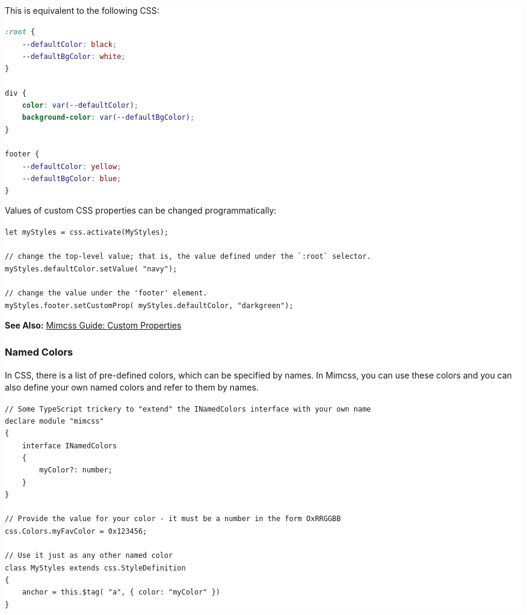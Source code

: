 This is equivalent to the following CSS:

```css
:root {
    --defaultColor: black;
    --defaultBgColor: white;
}

div {
    color: var(--defaultColor);
    background-color: var(--defaultBgColor);
}

footer {
    --defaultColor: yellow;
    --defaultBgColor: blue;
}
```

Values of custom CSS properties can be changed programmatically:

```tsx
let myStyles = css.activate(MyStyles);

// change the top-level value; that is, the value defined under the `:root` selector.
myStyles.defaultColor.setValue( "navy");

// change the value under the 'footer' element.
myStyles.footer.setCustomProp( myStyles.defaultColor, "darkgreen");

```

**See Also:** [Mimcss Guide: Custom Properties](https://www.mimcss.com/guide/custom-properties.html)

### Named Colors
In CSS, there is a list of pre-defined colors, which can be specified by names. In Mimcss, you can use these colors and you can also define your own named colors and refer to them by names.

```tsx
// Some TypeScript trickery to "extend" the INamedColors interface with your own name
declare module "mimcss"
{
    interface INamedColors
    {
        myColor?: number;
    }
}

// Provide the value for your color - it must be a number in the form OxRRGGBB
css.Colors.myFavColor = 0x123456;

// Use it just as any other named color
class MyStyles extends css.StyleDefinition
{
    anchor = this.$tag( "a", { color: "myColor" })
}
```

